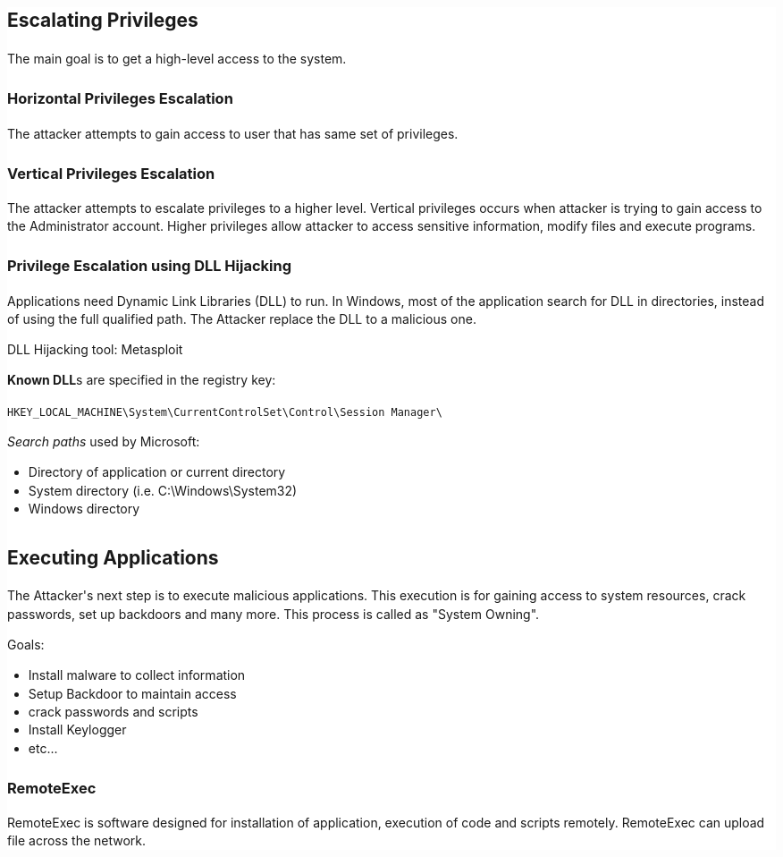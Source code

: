## Escalating Privileges

The main goal is to get a high-level access to the system.

### Horizontal Privileges Escalation

The attacker attempts to gain access to user that has same set of privileges. 

### Vertical Privileges Escalation

The attacker attempts to escalate privileges to a higher level.
Vertical privileges occurs when attacker is trying to gain access to the Administrator account.
Higher privileges allow attacker to access sensitive information, modify files and execute programs.

### Privilege Escalation using DLL Hijacking

Applications need Dynamic Link Libraries (DLL) to run.
In Windows, most of the application search for DLL in directories, instead of using the full qualified path.
The Attacker replace the DLL to a malicious one.

DLL Hijacking tool: Metasploit

**Known DLL**s are specified in the registry key:

```
HKEY_LOCAL_MACHINE\System\CurrentControlSet\Control\Session Manager\
```

*Search paths* used by Microsoft:

- Directory of application or current directory
- System directory (i.e. C:\\Windows\\System32\)
- Windows directory

## Executing Applications

The Attacker's next step is to execute malicious applications.
This execution is for gaining access to system resources, crack passwords, set up backdoors and many more.
This process is called as "System Owning".

Goals:

- Install malware to collect information
- Setup Backdoor to maintain access
- crack passwords and scripts
- Install Keylogger
- etc...

### RemoteExec

RemoteExec is software designed for installation of application, execution of code and scripts remotely.
RemoteExec can upload file across the network.
